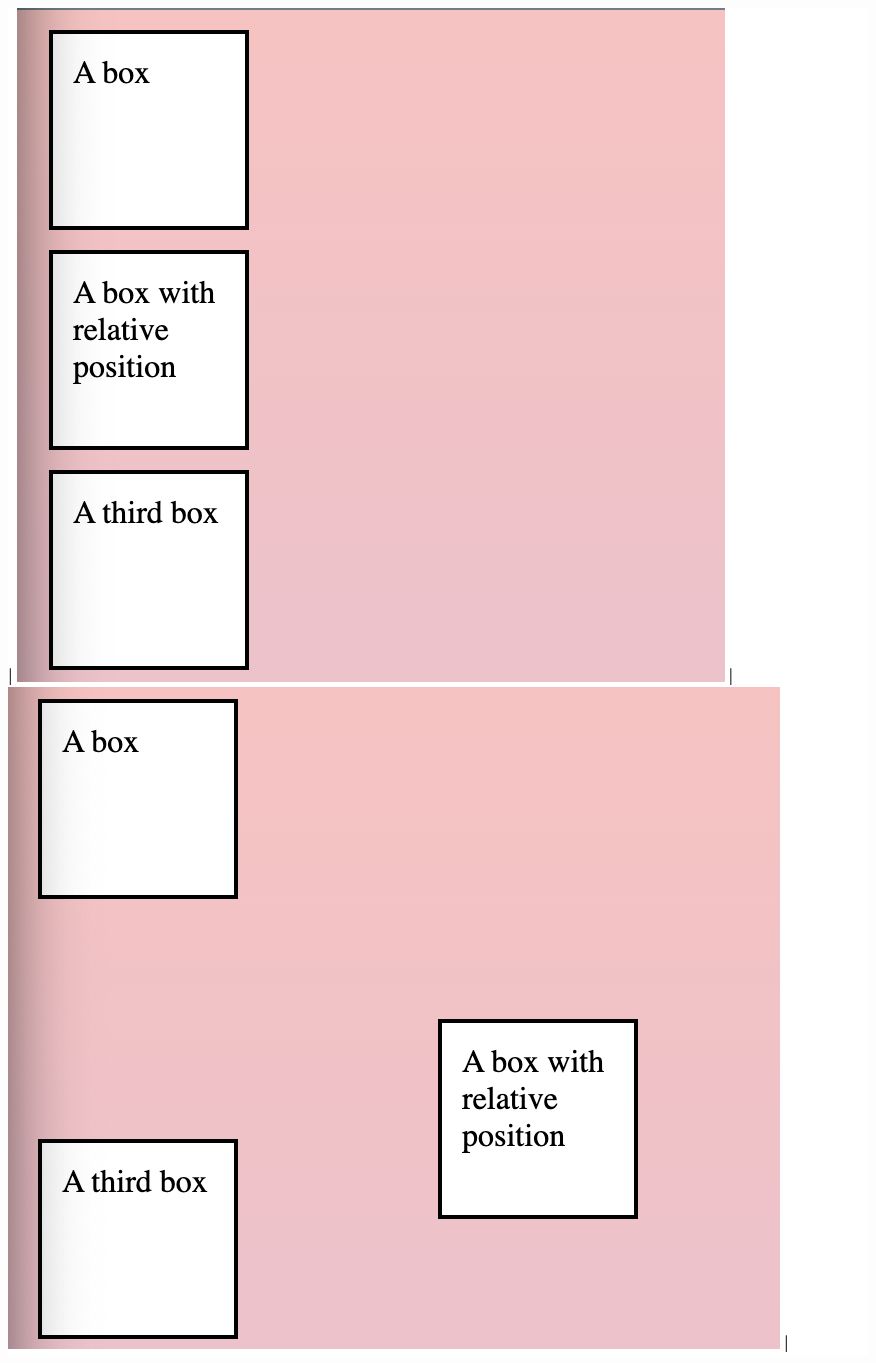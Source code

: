| ![image-20230427161009350](../attachments/cs193x.assets/image-20230427161009350.png) | ![image-20230427160949494](../attachments/cs193x.assets/image-20230427160949494.png) |